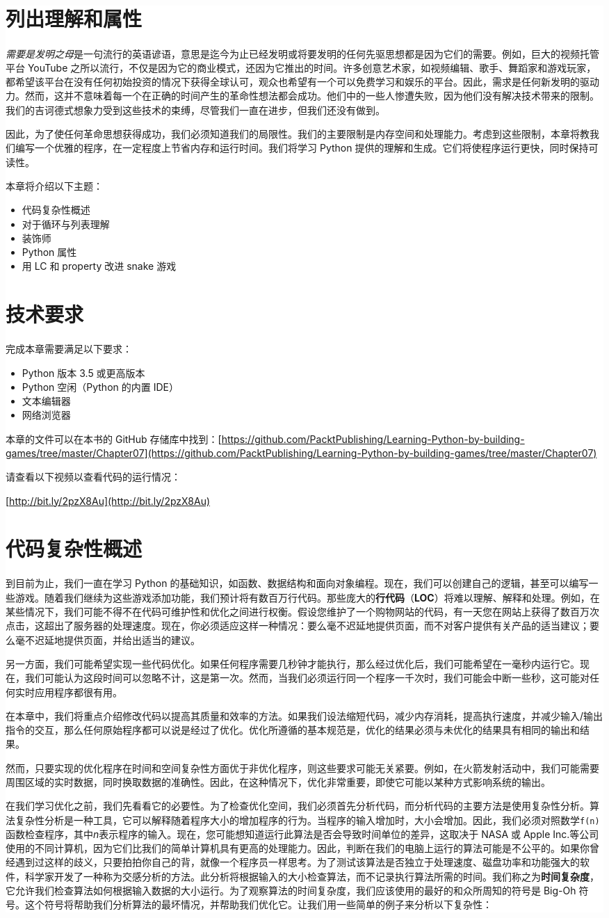 # 列出理解和属性

*需要是发明之母*是一句流行的英语谚语，意思是迄今为止已经发明或将要发明的任何先驱思想都是因为它们的需要。例如，巨大的视频托管平台 YouTube 之所以流行，不仅是因为它的商业模式，还因为它推出的时间。许多创意艺术家，如视频编辑、歌手、舞蹈家和游戏玩家，都希望该平台在没有任何初始投资的情况下获得全球认可，观众也希望有一个可以免费学习和娱乐的平台。因此，需求是任何新发明的驱动力。然而，这并不意味着每一个在正确的时间产生的革命性想法都会成功。他们中的一些人惨遭失败，因为他们没有解决技术带来的限制。我们的吉诃德式想象力受到这些技术的束缚，尽管我们一直在进步，但我们还没有做到。

因此，为了使任何革命思想获得成功，我们必须知道我们的局限性。我们的主要限制是内存空间和处理能力。考虑到这些限制，本章将教我们编写一个优雅的程序，在一定程度上节省内存和运行时间。我们将学习 Python 提供的理解和生成。它们将使程序运行更快，同时保持可读性。

本章将介绍以下主题：

*   代码复杂性概述
*   对于循环与列表理解
*   装饰师
*   Python 属性
*   用 LC 和 property 改进 snake 游戏

# 技术要求

完成本章需要满足以下要求：

*   Python 版本 3.5 或更高版本
*   Python 空闲（Python 的内置 IDE）
*   文本编辑器
*   网络浏览器

本章的文件可以在本书的 GitHub 存储库中找到：[https://github.com/PacktPublishing/Learning-Python-by-building-games/tree/master/Chapter07](https://github.com/PacktPublishing/Learning-Python-by-building-games/tree/master/Chapter07)

请查看以下视频以查看代码的运行情况：

[http://bit.ly/2pzX8Au](http://bit.ly/2pzX8Au)

# 代码复杂性概述

到目前为止，我们一直在学习 Python 的基础知识，如函数、数据结构和面向对象编程。现在，我们可以创建自己的逻辑，甚至可以编写一些游戏。随着我们继续为这些游戏添加功能，我们预计将有数百万行代码。那些庞大的**行代码**（**LOC**）将难以理解、解释和处理。例如，在某些情况下，我们可能不得不在代码可维护性和优化之间进行权衡。假设您维护了一个购物网站的代码，有一天您在网站上获得了数百万次点击，这超出了服务器的处理速度。现在，你必须适应这样一种情况：要么毫不迟延地提供页面，而不对客户提供有关产品的适当建议；要么毫不迟延地提供页面，并给出适当的建议。

另一方面，我们可能希望实现一些代码优化。如果任何程序需要几秒钟才能执行，那么经过优化后，我们可能希望在一毫秒内运行它。现在，我们可能认为这段时间可以忽略不计，这是第一次。然而，当我们必须运行同一个程序一千次时，我们可能会中断一些秒，这可能对任何实时应用程序都很有用。

在本章中，我们将重点介绍修改代码以提高其质量和效率的方法。如果我们设法缩短代码，减少内存消耗，提高执行速度，并减少输入/输出指令的交互，那么任何原始程序都可以说是经过了优化。优化所遵循的基本规范是，优化的结果必须与未优化的结果具有相同的输出和结果。

然而，只要实现的优化程序在时间和空间复杂性方面优于非优化程序，则这些要求可能无关紧要。例如，在火箭发射活动中，我们可能需要周围区域的实时数据，同时换取数据的准确性。因此，在这种情况下，优化非常重要，即使它可能以某种方式影响系统的输出。

在我们学习优化之前，我们先看看它的必要性。为了检查优化空间，我们必须首先分析代码，而分析代码的主要方法是使用复杂性分析。算法复杂性分析是一种工具，它可以解释随着程序大小的增加程序的行为。当程序的输入增加时，大小会增加。因此，我们必须对照数学`f(n)`函数检查程序，其中*n*表示程序的输入。现在，您可能想知道运行此算法是否会导致时间单位的差异，这取决于 NASA 或 Apple Inc.等公司使用的不同计算机，因为它们比我们的简单计算机具有更高的处理能力。因此，判断在我们的电脑上运行的算法可能是不公平的。如果你曾经遇到过这样的歧义，只要拍拍你自己的背，就像一个程序员一样思考。为了测试该算法是否独立于处理速度、磁盘功率和功能强大的软件，科学家开发了一种称为交感分析的方法。此分析将根据输入的大小检查算法，而不记录执行算法所需的时间。我们称之为**时间复杂度**，它允许我们检查算法如何根据输入数据的大小运行。为了观察算法的时间复杂度，我们应该使用的最好的和众所周知的符号是 Big-Oh 符号。这个符号将帮助我们分析算法的最坏情况，并帮助我们优化它。让我们用一些简单的例子来分析以下复杂性：
